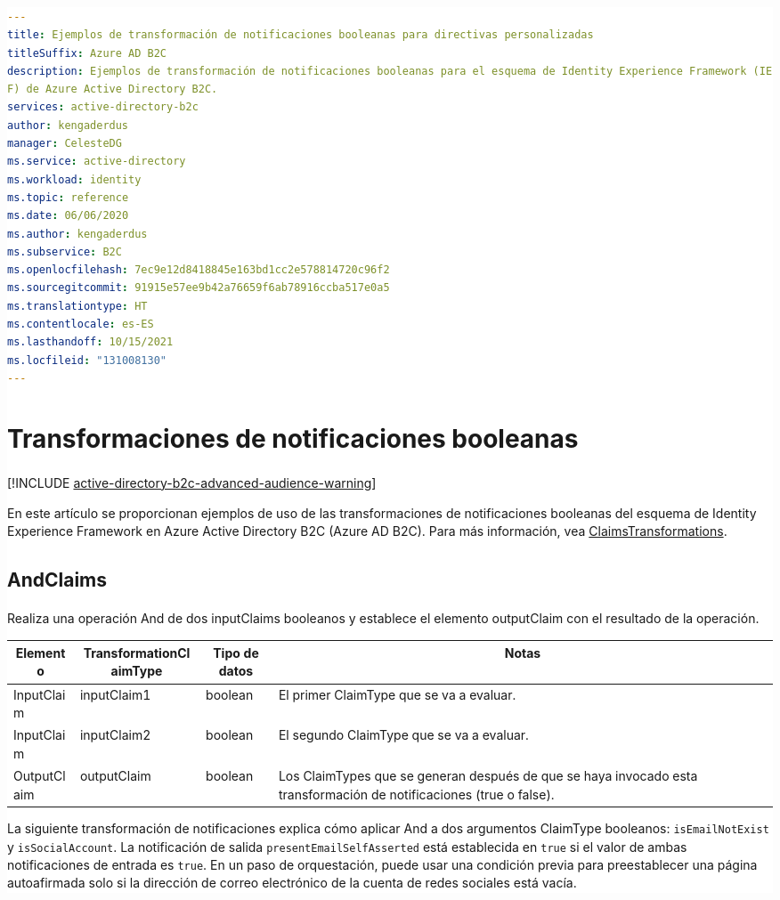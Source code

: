 ```yaml
---
title: Ejemplos de transformación de notificaciones booleanas para directivas personalizadas
titleSuffix: Azure AD B2C
description: Ejemplos de transformación de notificaciones booleanas para el esquema de Identity Experience Framework (IEF) de Azure Active Directory B2C.
services: active-directory-b2c
author: kengaderdus
manager: CelesteDG
ms.service: active-directory
ms.workload: identity
ms.topic: reference
ms.date: 06/06/2020
ms.author: kengaderdus
ms.subservice: B2C
ms.openlocfilehash: 7ec9e12d8418845e163bd1cc2e578814720c96f2
ms.sourcegitcommit: 91915e57ee9b42a76659f6ab78916ccba517e0a5
ms.translationtype: HT
ms.contentlocale: es-ES
ms.lasthandoff: 10/15/2021
ms.locfileid: "131008130"
---
```

# <a name="boolean-claims-transformations"></a>Transformaciones de notificaciones booleanas

[!INCLUDE [active-directory-b2c-advanced-audience-warning](../../includes/active-directory-b2c-advanced-audience-warning.md)]

En este artículo se proporcionan ejemplos de uso de las transformaciones de notificaciones booleanas del esquema de Identity Experience Framework en Azure Active Directory B2C (Azure AD B2C). Para más información, vea [ClaimsTransformations](claimstransformations.md).

## <a name="andclaims"></a>AndClaims

Realiza una operación And de dos inputClaims booleanos y establece el elemento outputClaim con el resultado de la operación.

| Elemento  | TransformationClaimType  | Tipo de datos  | Notas |
|-------| ------------------------ | ---------- | ----- |
| InputClaim | inputClaim1 | boolean | El primer ClaimType que se va a evaluar. |
| InputClaim | inputClaim2  | boolean | El segundo ClaimType que se va a evaluar. |
|OutputClaim | outputClaim | boolean | Los ClaimTypes que se generan después de que se haya invocado esta transformación de notificaciones (true o false). |

La siguiente transformación de notificaciones explica cómo aplicar And a dos argumentos ClaimType booleanos: `isEmailNotExist` y `isSocialAccount`. La notificación de salida `presentEmailSelfAsserted` está establecida en `true` si el valor de ambas notificaciones de entrada es `true`. En un paso de orquestación, puede usar una condición previa para preestablecer una página autoafirmada solo si la dirección de correo electrónico de la cuenta de redes sociales está vacía.
